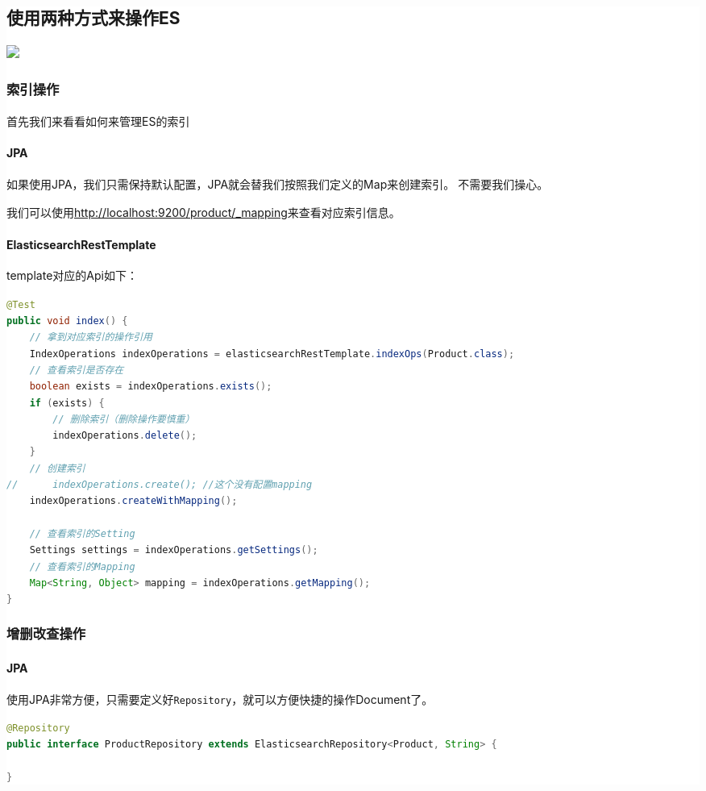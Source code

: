 ## 使用两种方式来操作ES

![](https://cp-images.oss-cn-hangzhou.aliyuncs.com/MHdECp.png)

### 索引操作

首先我们来看看如何来管理ES的索引

#### JPA

如果使用JPA，我们只需保持默认配置，JPA就会替我们按照我们定义的Map来创建索引。
不需要我们操心。

我们可以使用[http://localhost:9200/product/_mapping](http://localhost:9200/product/_mapping)来查看对应索引信息。

#### ElasticsearchRestTemplate

template对应的Api如下：

```java
@Test
public void index() {
    // 拿到对应索引的操作引用
    IndexOperations indexOperations = elasticsearchRestTemplate.indexOps(Product.class);
    // 查看索引是否存在
    boolean exists = indexOperations.exists();
    if (exists) {
        // 删除索引（删除操作要慎重）
        indexOperations.delete();
    }
    // 创建索引
//		indexOperations.create(); //这个没有配置mapping
    indexOperations.createWithMapping();
  
    // 查看索引的Setting
    Settings settings = indexOperations.getSettings();
    // 查看索引的Mapping
    Map<String, Object> mapping = indexOperations.getMapping();
}
```

### 增删改查操作

#### JPA

使用JPA非常方便，只需要定义好`Repository`，就可以方便快捷的操作Document了。

```java
@Repository
public interface ProductRepository extends ElasticsearchRepository<Product, String> {

}
```
